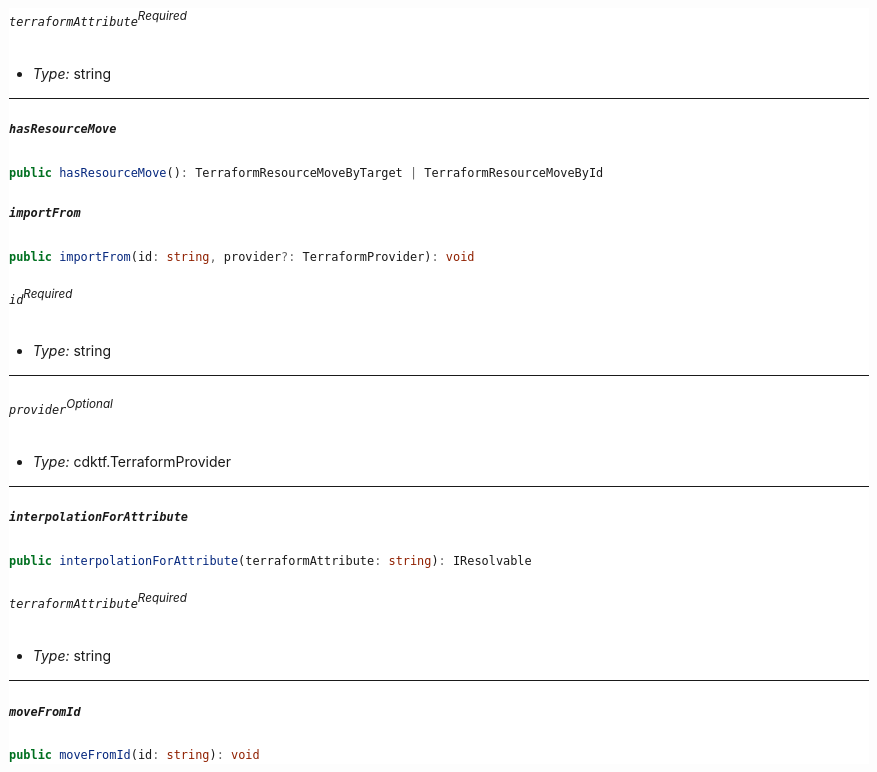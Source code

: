 ###### `terraformAttribute`<sup>Required</sup> <a name="terraformAttribute" id="@skeptools/provider-zenduty.invite.Invite.getStringMapAttribute.parameter.terraformAttribute"></a>

- *Type:* string

---

##### `hasResourceMove` <a name="hasResourceMove" id="@skeptools/provider-zenduty.invite.Invite.hasResourceMove"></a>

```typescript
public hasResourceMove(): TerraformResourceMoveByTarget | TerraformResourceMoveById
```

##### `importFrom` <a name="importFrom" id="@skeptools/provider-zenduty.invite.Invite.importFrom"></a>

```typescript
public importFrom(id: string, provider?: TerraformProvider): void
```

###### `id`<sup>Required</sup> <a name="id" id="@skeptools/provider-zenduty.invite.Invite.importFrom.parameter.id"></a>

- *Type:* string

---

###### `provider`<sup>Optional</sup> <a name="provider" id="@skeptools/provider-zenduty.invite.Invite.importFrom.parameter.provider"></a>

- *Type:* cdktf.TerraformProvider

---

##### `interpolationForAttribute` <a name="interpolationForAttribute" id="@skeptools/provider-zenduty.invite.Invite.interpolationForAttribute"></a>

```typescript
public interpolationForAttribute(terraformAttribute: string): IResolvable
```

###### `terraformAttribute`<sup>Required</sup> <a name="terraformAttribute" id="@skeptools/provider-zenduty.invite.Invite.interpolationForAttribute.parameter.terraformAttribute"></a>

- *Type:* string

---

##### `moveFromId` <a name="moveFromId" id="@skeptools/provider-zenduty.invite.Invite.moveFromId"></a>

```typescript
public moveFromId(id: string): void
```
